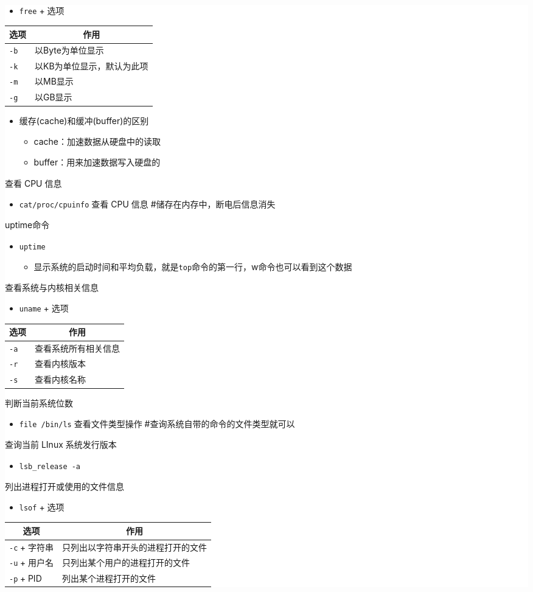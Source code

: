 - `free` + 选项

| 选项   | 作用             |
| ---- | -------------- |
| `-b` | 以Byte为单位显示     |
| `-k` | 以KB为单位显示，默认为此项 |
| `-m` | 以MB显示          |
| `-g` | 以GB显示          |

- 缓存(cache)和缓冲(buffer)的区别
  
  - cache：加速数据从硬盘中的读取
  
  - buffer：用来加速数据写入硬盘的

查看 CPU 信息

- `cat/proc/cpuinfo` 查看 CPU 信息    #储存在内存中，断电后信息消失

uptime命令

- `uptime`
  
  - 显示系统的启动时间和平均负载，就是`top`命令的第一行，w命令也可以看到这个数据

查看系统与内核相关信息

- `uname` + 选项

| 选项   | 作用         |
| ---- | ---------- |
| `-a` | 查看系统所有相关信息 |
| `-r` | 查看内核版本     |
| `-s` | 查看内核名称     |

判断当前系统位数

- `file /bin/ls` 查看文件类型操作    #查询系统自带的命令的文件类型就可以

查询当前 LInux 系统发行版本

- `lsb_release -a`

列出进程打开或使用的文件信息

- `lsof` + 选项

| 选项         | 作用                |
| ---------- | ----------------- |
| `-c` + 字符串 | 只列出以字符串开头的进程打开的文件 |
| `-u` + 用户名 | 只列出某个用户的进程打开的文件   |
| `-p` + PID | 列出某个进程打开的文件       |
